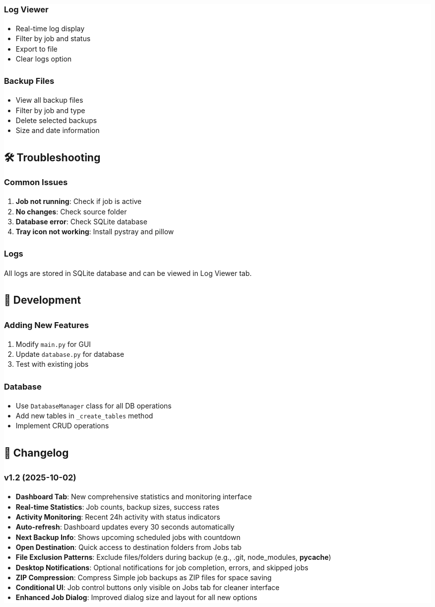 ### Log Viewer
- Real-time log display
- Filter by job and status
- Export to file
- Clear logs option

### Backup Files
- View all backup files
- Filter by job and type
- Delete selected backups
- Size and date information

## 🛠️ Troubleshooting

### Common Issues
1. **Job not running**: Check if job is active
2. **No changes**: Check source folder
3. **Database error**: Check SQLite database
4. **Tray icon not working**: Install pystray and pillow

### Logs
All logs are stored in SQLite database and can be viewed in Log Viewer tab.

## 🔧 Development

### Adding New Features
1. Modify `main.py` for GUI
2. Update `database.py` for database
3. Test with existing jobs

### Database
- Use `DatabaseManager` class for all DB operations
- Add new tables in `_create_tables` method
- Implement CRUD operations

## 📝 Changelog

### v1.2 (2025-10-02)
- **Dashboard Tab**: New comprehensive statistics and monitoring interface
- **Real-time Statistics**: Job counts, backup sizes, success rates
- **Activity Monitoring**: Recent 24h activity with status indicators
- **Auto-refresh**: Dashboard updates every 30 seconds automatically
- **Next Backup Info**: Shows upcoming scheduled jobs with countdown
- **Open Destination**: Quick access to destination folders from Jobs tab
- **File Exclusion Patterns**: Exclude files/folders during backup (e.g., .git, node_modules, __pycache__)
- **Desktop Notifications**: Optional notifications for job completion, errors, and skipped jobs
- **ZIP Compression**: Compress Simple job backups as ZIP files for space saving
- **Conditional UI**: Job control buttons only visible on Jobs tab for cleaner interface
- **Enhanced Job Dialog**: Improved dialog size and layout for all new options
